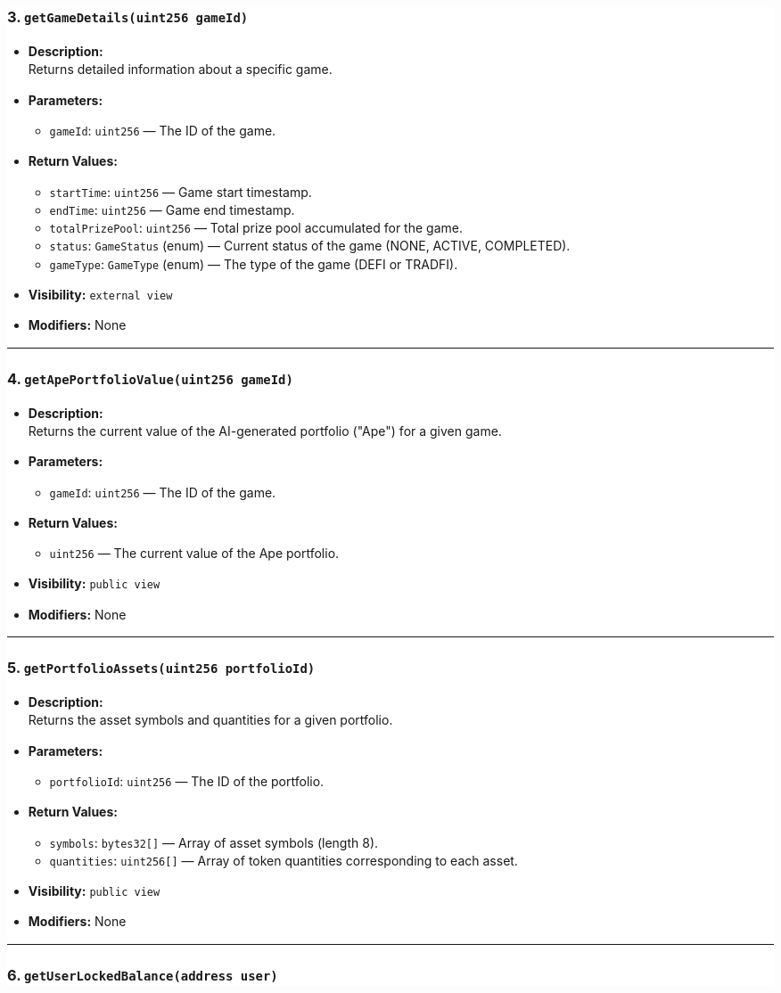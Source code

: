 ### 3. `getGameDetails(uint256 gameId)`

- **Description:**  
  Returns detailed information about a specific game.

- **Parameters:**  
  - `gameId`: `uint256` — The ID of the game.

- **Return Values:**  
  - `startTime`: `uint256` — Game start timestamp.  
  - `endTime`: `uint256` — Game end timestamp.  
  - `totalPrizePool`: `uint256` — Total prize pool accumulated for the game.  
  - `status`: `GameStatus` (enum) — Current status of the game (NONE, ACTIVE, COMPLETED).  
  - `gameType`: `GameType` (enum) — The type of the game (DEFI or TRADFI).

- **Visibility:** `external view`

- **Modifiers:** None

---

### 4. `getApePortfolioValue(uint256 gameId)`

- **Description:**  
  Returns the current value of the AI-generated portfolio ("Ape") for a given game.

- **Parameters:**  
  - `gameId`: `uint256` — The ID of the game.

- **Return Values:**  
  - `uint256` — The current value of the Ape portfolio.

- **Visibility:** `public view`

- **Modifiers:** None

---

### 5. `getPortfolioAssets(uint256 portfolioId)`

- **Description:**  
  Returns the asset symbols and quantities for a given portfolio.

- **Parameters:**  
  - `portfolioId`: `uint256` — The ID of the portfolio.

- **Return Values:**  
  - `symbols`: `bytes32[]` — Array of asset symbols (length 8).  
  - `quantities`: `uint256[]` — Array of token quantities corresponding to each asset.

- **Visibility:** `public view`

- **Modifiers:** None

---

### 6. `getUserLockedBalance(address user)`
